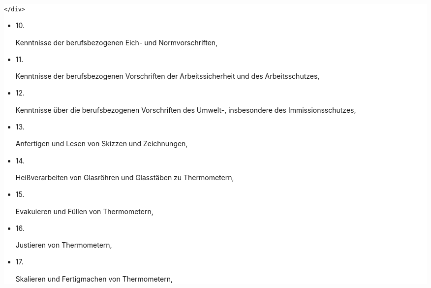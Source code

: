     </div>

  - 10\.
    
    <div style="">
    
    Kenntnisse der berufsbezogenen Eich- und Normvorschriften,
    
    </div>

  - 11\.
    
    <div style="">
    
    Kenntnisse der berufsbezogenen Vorschriften der Arbeitssicherheit
    und des Arbeitsschutzes,
    
    </div>

  - 12\.
    
    <div style="">
    
    Kenntnisse über die berufsbezogenen Vorschriften des Umwelt-,
    insbesondere des Immissionsschutzes,
    
    </div>

  - 13\.
    
    <div style="">
    
    Anfertigen und Lesen von Skizzen und Zeichnungen,
    
    </div>

  - 14\.
    
    <div style="">
    
    Heißverarbeiten von Glasröhren und Glasstäben zu Thermometern,
    
    </div>

  - 15\.
    
    <div style="">
    
    Evakuieren und Füllen von Thermometern,
    
    </div>

  - 16\.
    
    <div style="">
    
    Justieren von Thermometern,
    
    </div>

  - 17\.
    
    <div style="">
    
    Skalieren und Fertigmachen von Thermometern,
    